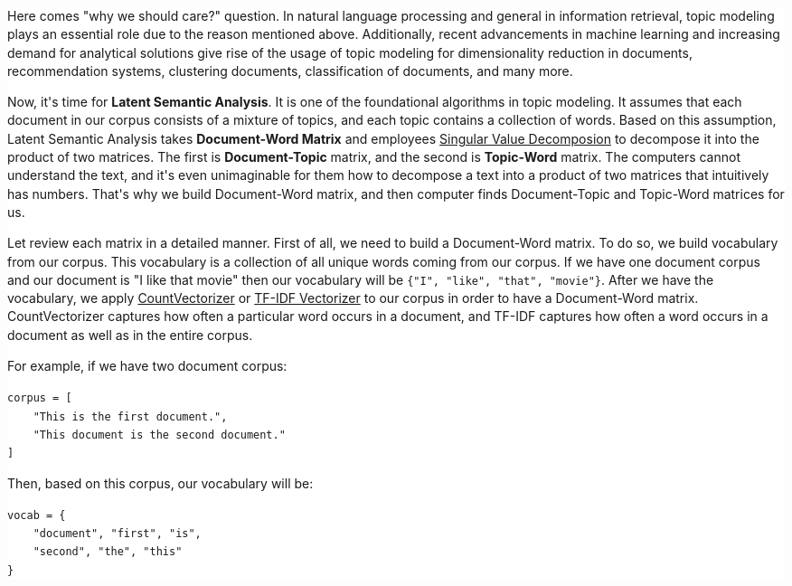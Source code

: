 
Here comes "why we should care?" question. In natural language processing and general in information retrieval, 
topic modeling plays an essential role due to the reason mentioned above. Additionally, recent advancements in 
machine learning and increasing demand for analytical solutions give rise of the usage of topic modeling for 
dimensionality reduction in documents, recommendation systems, clustering documents, classification of documents, and many more.


Now, it's time for **Latent Semantic Analysis**. It is one of the foundational algorithms in topic modeling. 
It assumes that each document in our corpus consists of a mixture of topics, and each topic contains a collection of words. 
Based on this assumption, Latent Semantic Analysis takes **Document-Word Matrix** and employees [Singular Value Decomposion](https://dsfabric.org/advance-linear-algebra-with-python-part-ii) 
to decompose it into the product of two matrices. The first is **Document-Topic** matrix, and the second is **Topic-Word** matrix. 
The computers cannot understand the text, and it's even unimaginable for them how to decompose a text into a product of 
two matrices that intuitively has numbers. That's why we build Document-Word matrix, and then computer finds Document-Topic 
and Topic-Word matrices for us.

Let review each matrix in a detailed manner. First of all, we need to build a Document-Word matrix. To do so, we build vocabulary from our corpus. 
This vocabulary is a collection of all unique words coming from our corpus. If we have one document corpus and our document is 
"I like that movie" then our vocabulary will be ```{"I", "like", "that", "movie"}```. After we have the vocabulary, we apply 
[CountVectorizer](https://scikit-learn.org/stable/modules/generated/sklearn.feature_extraction.text.CountVectorizer.html) or 
[TF-IDF Vectorizer](https://scikit-learn.org/stable/modules/generated/sklearn.feature_extraction.text.TfidfTransformer.html#sklearn.feature_extraction.text.TfidfTransformer) 
to our corpus in order to have a Document-Word matrix. CountVectorizer captures how often a particular word occurs in a document, 
and TF-IDF captures how often a word occurs in a document as well as in the entire corpus.

For example, if we have two document corpus:

```
corpus = [
    "This is the first document.", 
    "This document is the second document."
]
```

Then, based on this corpus, our vocabulary will be:

```
vocab = {
    "document", "first", "is", 
    "second", "the", "this"
}
```
